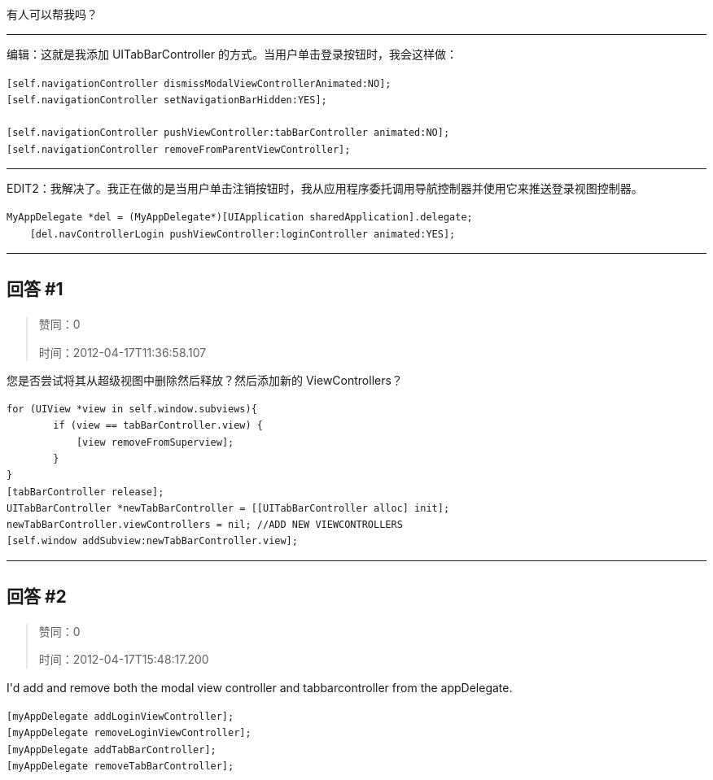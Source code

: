 有人可以帮我吗？

* * *

编辑：这就是我添加 UITabBarController 的方式。当用户单击登录按钮时，我会这样做：

```
[self.navigationController dismissModalViewControllerAnimated:NO];                    
[self.navigationController setNavigationBarHidden:YES]; 

[self.navigationController pushViewController:tabBarController animated:NO];       
[self.navigationController removeFromParentViewController]; 
```

* * *

EDIT2：我解决了。我正在做的是当用户单击注销按钮时，我从应用程序委托调用导航控制器并使用它来推送登录视图控制器。

```
MyAppDelegate *del = (MyAppDelegate*)[UIApplication sharedApplication].delegate;
    [del.navControllerLogin pushViewController:loginController animated:YES]; 
```

* * *

## 回答 #1

> 赞同：0
> 
> 时间：2012-04-17T11:36:58.107

您是否尝试将其从超级视图中删除然后释放？然后添加新的 ViewControllers？

```
for (UIView *view in self.window.subviews){
        if (view == tabBarController.view) {
            [view removeFromSuperview];            
        }
}
[tabBarController release];
UITabBarController *newTabBarController = [[UITabBarController alloc] init];
newTabBarController.viewControllers = nil; //ADD NEW VIEWCONTROLLERS
[self.window addSubview:newTabBarController.view]; 
```

* * *

## 回答 #2

> 赞同：0
> 
> 时间：2012-04-17T15:48:17.200

I'd add and remove both the modal view controller and tabbarcontroller from the appDelegate.

```
[myAppDelegate addLoginViewController];
[myAppDelegate removeLoginViewController];
[myAppDelegate addTabBarController];
[myAppDelegate removeTabBarController]; 
```
